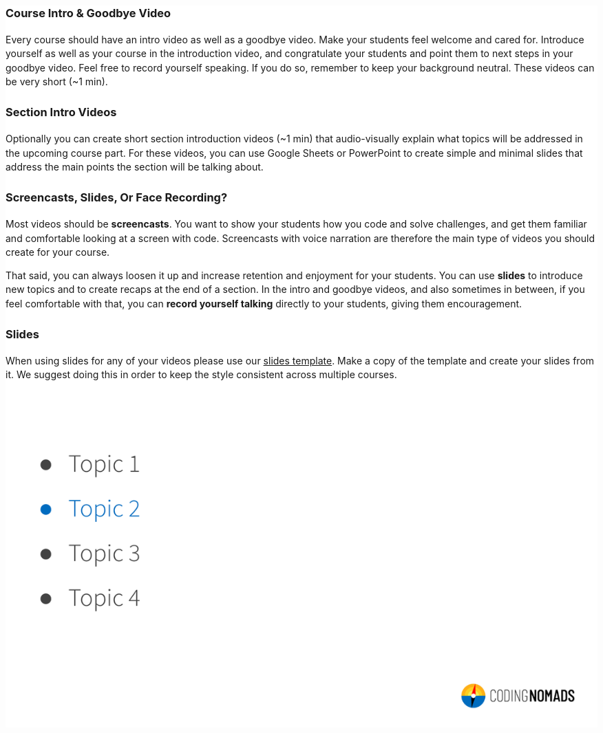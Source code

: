 ### Course Intro & Goodbye Video

Every course should have an intro video as well as a goodbye video. Make your students feel welcome and cared for. Introduce yourself as well as your course in the introduction video, and congratulate your students and point them to next steps in your goodbye video. Feel free to record yourself speaking. If you do so, remember to keep your background neutral. These videos can be very short (~1 min).

### Section Intro Videos

Optionally you can create short section introduction videos (~1 min) that audio-visually explain what topics will be addressed in the upcoming course part. For these videos, you can use Google Sheets or PowerPoint to create simple and minimal slides that address the main points the section will be talking about.

### Screencasts, Slides, Or Face Recording?

Most videos should be **screencasts**. You want to show your students how you code and solve challenges, and get them familiar and comfortable looking at a screen with code. Screencasts with voice narration are therefore the main type of videos you should create for your course.

That said, you can always loosen it up and increase retention and enjoyment for your students. You can use **slides** to introduce new topics and to create recaps at the end of a section. In the intro and goodbye videos, and also sometimes in between, if you feel comfortable with that, you can **record yourself talking** directly to your students, giving them encouragement.

### Slides

When using slides for any of your videos please use our [slides template](https://docs.google.com/presentation/d/15HOG5TyGKWfvP4ZcouKAb3CYhMWqdhLa75Np59jh7Iw/edit?usp=sharing). Make a copy of the template and create your slides from it. We suggest doing this in order to keep the style consistent across multiple courses.

![Slide Example Screenshot](imgs/slide_example.png)
